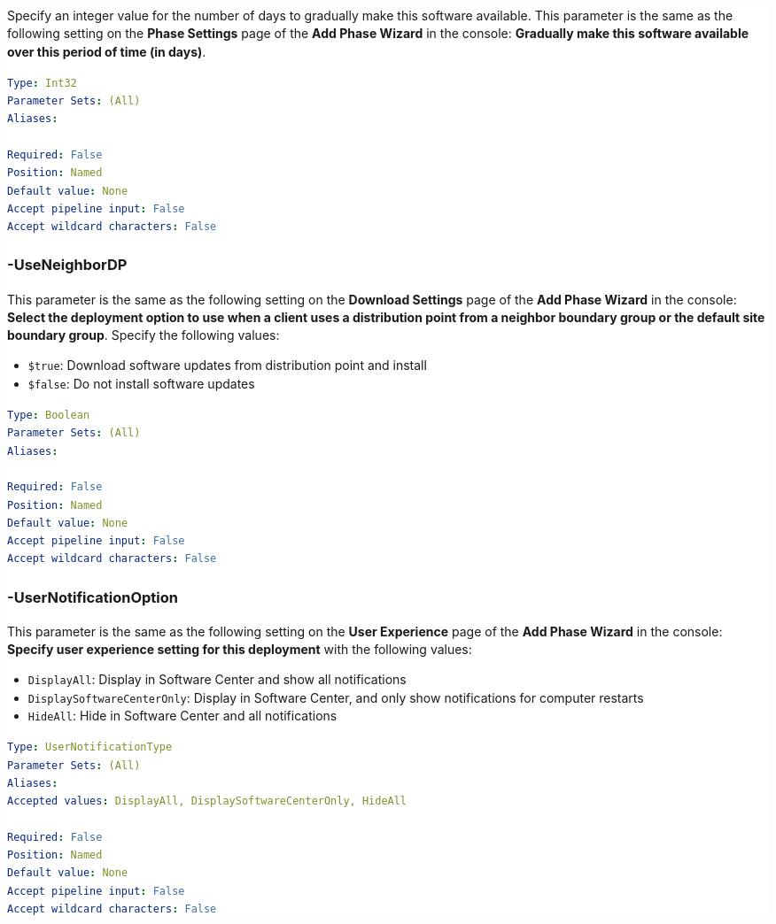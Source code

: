 Specify an integer value for the number of days to gradually make this software available. This parameter is the same as the following setting on the **Phase Settings** page of the **Add Phase Wizard** in the console: **Gradually make this software available over this period of time (in days)**.

```yaml
Type: Int32
Parameter Sets: (All)
Aliases:

Required: False
Position: Named
Default value: None
Accept pipeline input: False
Accept wildcard characters: False
```

### -UseNeighborDP

This parameter is the same as the following setting on the **Download Settings** page of the **Add Phase Wizard** in the console: **Select the deployment option to use when a client uses a distribution point from a neighbor boundary group or the default site boundary group**. Specify the following values:

- `$true`: Download software updates from distribution point and install
- `$false`: Do not install software updates

```yaml
Type: Boolean
Parameter Sets: (All)
Aliases:

Required: False
Position: Named
Default value: None
Accept pipeline input: False
Accept wildcard characters: False
```

### -UserNotificationOption

This parameter is the same as the following setting on the **User Experience** page of the **Add Phase Wizard** in the console: **Specify user experience setting for this deployment** with the following values:

- `DisplayAll`: Display in Software Center and show all notifications
- `DisplaySoftwareCenterOnly`: Display in Software Center, and only show notifications for computer restarts
- `HideAll`: Hide in Software Center and all notifications

```yaml
Type: UserNotificationType
Parameter Sets: (All)
Aliases:
Accepted values: DisplayAll, DisplaySoftwareCenterOnly, HideAll

Required: False
Position: Named
Default value: None
Accept pipeline input: False
Accept wildcard characters: False
```
